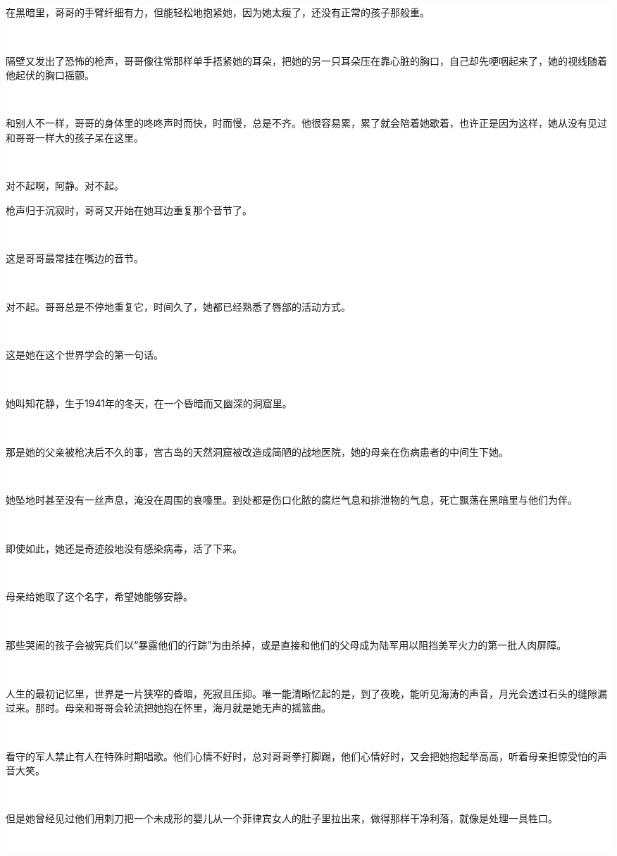 在黑暗里，哥哥的手臂纤细有力，但能轻松地抱紧她，因为她太瘦了，还没有正常的孩子那般重。

<br>

隔壁又发出了恐怖的枪声，哥哥像往常那样单手捂紧她的耳朵，把她的另一只耳朵压在靠心脏的胸口，自己却先哽咽起来了，她的视线随着他起伏的胸口摇颤。

<br>

和别人不一样，哥哥的身体里的咚咚声时而快，时而慢，总是不齐。他很容易累，累了就会陪着她歇着，也许正是因为这样，她从没有见过和哥哥一样大的孩子呆在这里。

<br>

对不起啊，阿静。对不起。

枪声归于沉寂时，哥哥又开始在她耳边重复那个音节了。

<br>

这是哥哥最常挂在嘴边的音节。

<br>

对不起。哥哥总是不停地重复它，时间久了，她都已经熟悉了唇部的活动方式。

<br>

这是她在这个世界学会的第一句话。

<br>

她叫知花静，生于1941年的冬天，在一个昏暗而又幽深的洞窟里。

<br>

那是她的父亲被枪决后不久的事，宫古岛的天然洞窟被改造成简陋的战地医院，她的母亲在伤病患者的中间生下她。

<br>

她坠地时甚至没有一丝声息，淹没在周围的哀嚎里。到处都是伤口化脓的腐烂气息和排泄物的气息，死亡飘荡在黑暗里与他们为伴。

<br>

即使如此，她还是奇迹般地没有感染病毒，活了下来。

<br>

母亲给她取了这个名字，希望她能够安静。

<br>

那些哭闹的孩子会被宪兵们以“暴露他们的行踪”为由杀掉，或是直接和他们的父母成为陆军用以阻挡美军火力的第一批人肉屏障。

<br>

人生的最初记忆里，世界是一片狭窄的昏暗，死寂且压抑。唯一能清晰忆起的是，到了夜晚，能听见海涛的声音，月光会透过石头的缝隙漏过来。那时。母亲和哥哥会轮流把她抱在怀里，海月就是她无声的摇篮曲。

<br>

看守的军人禁止有人在特殊时期唱歌。他们心情不好时，总对哥哥拳打脚踢，他们心情好时，又会把她抱起举高高，听着母亲担惊受怕的声音大笑。

<br>

但是她曾经见过他们用刺刀把一个未成形的婴儿从一个菲律宾女人的肚子里拉出来，做得那样干净利落，就像是处理一具牲口。

<br>
